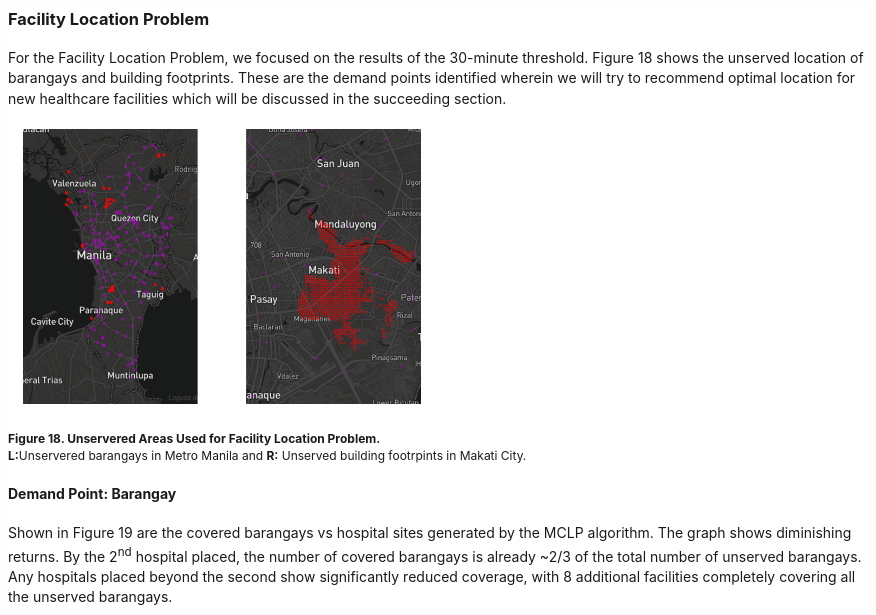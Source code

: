 ### Facility Location Problem
For the Facility Location Problem, we focused on the results of the $30$-minute threshold. Figure 18 shows the unserved location of barangays and building footprints. These are the demand points identified wherein we will try to recommend optimal location for new healthcare facilities which will be discussed in the succeeding section.

<img src="\assets\images\project\ns-gsa-hospitals\service-areas.png" width="50%">
<p style="font-size:12px;font-style:default;"><b>Figure 18. Unservered Areas Used for Facility Location Problem.</b><br><b>L:</b>Unservered barangays in Metro Manila and <b>R:</b> Unserved building footrpints in Makati City.</p>

#### Demand Point: Barangay
Shown in Figure 19 are the covered barangays vs hospital sites generated by the MCLP algorithm. The graph shows
diminishing returns. By the 2<sup>nd</sup> hospital placed, the number of covered barangays is already ~$2/3$ of the total number of unserved barangays. Any hospitals placed beyond the second show significantly reduced coverage, with $8$ additional facilities completely covering all the unserved barangays.
